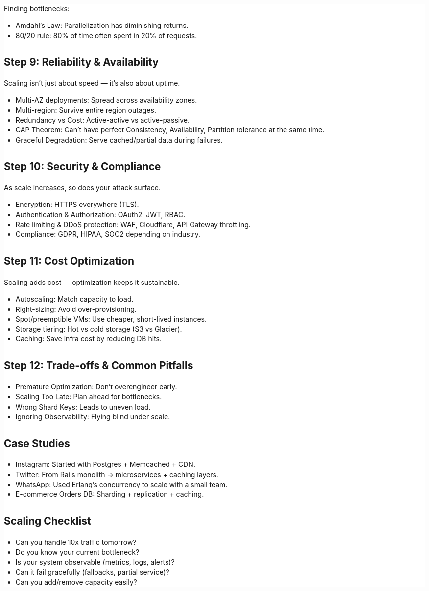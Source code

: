Finding bottlenecks:
- Amdahl’s Law: Parallelization has diminishing returns.
- 80/20 rule: 80% of time often spent in 20% of requests.

## Step 9: Reliability & Availability

Scaling isn’t just about speed — it’s also about uptime.
- Multi-AZ deployments: Spread across availability zones.
- Multi-region: Survive entire region outages.
- Redundancy vs Cost: Active-active vs active-passive.
- CAP Theorem: Can’t have perfect Consistency, Availability, Partition tolerance at the same time.
- Graceful Degradation: Serve cached/partial data during failures.

## Step 10: Security & Compliance

As scale increases, so does your attack surface.
- Encryption: HTTPS everywhere (TLS).
- Authentication & Authorization: OAuth2, JWT, RBAC.
- Rate limiting & DDoS protection: WAF, Cloudflare, API Gateway throttling.
- Compliance: GDPR, HIPAA, SOC2 depending on industry.

## Step 11: Cost Optimization

Scaling adds cost — optimization keeps it sustainable.
- Autoscaling: Match capacity to load.
- Right-sizing: Avoid over-provisioning.
- Spot/preemptible VMs: Use cheaper, short-lived instances.
- Storage tiering: Hot vs cold storage (S3 vs Glacier).
- Caching: Save infra cost by reducing DB hits.

## Step 12: Trade-offs & Common Pitfalls

- Premature Optimization: Don’t overengineer early.
- Scaling Too Late: Plan ahead for bottlenecks.
- Wrong Shard Keys: Leads to uneven load.
- Ignoring Observability: Flying blind under scale.

## Case Studies

- Instagram: Started with Postgres + Memcached + CDN.
- Twitter: From Rails monolith → microservices + caching layers.
- WhatsApp: Used Erlang’s concurrency to scale with a small team.
- E-commerce Orders DB: Sharding + replication + caching.

## Scaling Checklist

- Can you handle 10x traffic tomorrow?
- Do you know your current bottleneck?
- Is your system observable (metrics, logs, alerts)?
- Can it fail gracefully (fallbacks, partial service)?
- Can you add/remove capacity easily?
